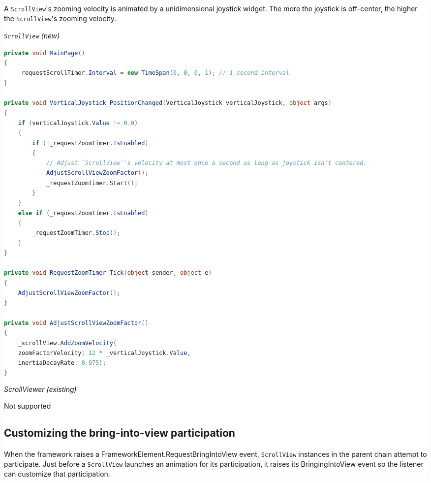 A `ScrollView`'s zooming velocity is animated by a unidimensional joystick widget. The more the joystick is off-center, the higher the `ScrollView`'s zooming velocity.

*`ScrollView` (new)*

```csharp
private void MainPage()
{
    _requestScrollTimer.Interval = new TimeSpan(0, 0, 0, 1); // 1 second interval
}

private void VerticalJoystick_PositionChanged(VerticalJoystick verticalJoystick, object args)
{
    if (verticalJoystick.Value != 0.0)
    {
        if (!_requestZoomTimer.IsEnabled)
        {
            // Adjust `ScrollView`'s velocity at most once a second as long as joystick isn't centered.
            AdjustScrollViewZoomFactor();
            _requestZoomTimer.Start();
        }
    }
    else if (_requestZoomTimer.IsEnabled)
    {
        _requestZoomTimer.Stop();
    }
}

private void RequestZoomTimer_Tick(object sender, object e)
{
    AdjustScrollViewZoomFactor();
}

private void AdjustScrollViewZoomFactor()
{
    _scrollView.AddZoomVelocity(
    zoomFactorVelocity: 12 * _verticalJoystick.Value,
    inertiaDecayRate: 0.975);
}
```

*ScrollViewer (existing)*

Not supported



## Customizing the bring-into-view participation

When the framework raises a FrameworkElement.RequestBringIntoView event, `ScrollView` instances in the parent chain attempt to participate. Just before a `ScrollView` launches an animation for its participation, it raises its BringingIntoView event so the listener can customize that participation.

